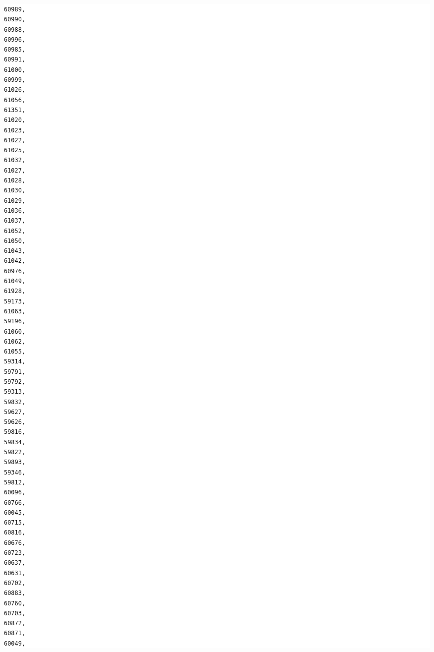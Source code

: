     60989, 
    60990, 
    60988, 
    60996, 
    60985, 
    60991, 
    61000, 
    60999, 
    61026, 
    61056, 
    61351, 
    61020, 
    61023, 
    61022, 
    61025, 
    61032, 
    61027, 
    61028, 
    61030, 
    61029, 
    61036, 
    61037, 
    61052, 
    61050, 
    61043, 
    61042, 
    60976, 
    61049, 
    61928, 
    59173, 
    61063, 
    59196, 
    61060, 
    61062, 
    61055, 
    59314, 
    59791, 
    59792, 
    59313, 
    59832, 
    59627, 
    59626, 
    59816, 
    59834, 
    59822, 
    59893, 
    59346, 
    59812, 
    60096, 
    60766, 
    60045, 
    60715, 
    60816, 
    60676, 
    60723, 
    60637, 
    60631, 
    60702, 
    60883, 
    60760, 
    60703, 
    60872, 
    60871, 
    60049, 